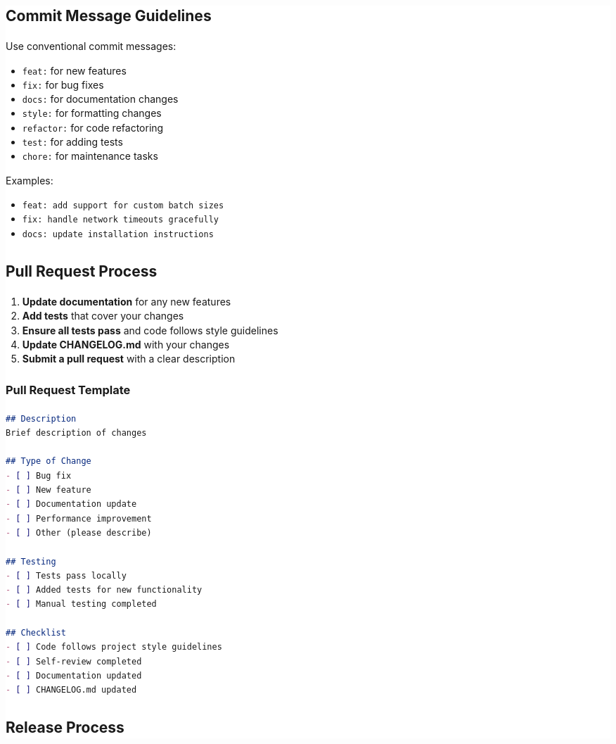 ## Commit Message Guidelines

Use conventional commit messages:

- `feat:` for new features
- `fix:` for bug fixes
- `docs:` for documentation changes
- `style:` for formatting changes
- `refactor:` for code refactoring
- `test:` for adding tests
- `chore:` for maintenance tasks

Examples:
- `feat: add support for custom batch sizes`
- `fix: handle network timeouts gracefully`
- `docs: update installation instructions`

## Pull Request Process

1. **Update documentation** for any new features
2. **Add tests** that cover your changes
3. **Ensure all tests pass** and code follows style guidelines
4. **Update CHANGELOG.md** with your changes
5. **Submit a pull request** with a clear description

### Pull Request Template

```markdown
## Description
Brief description of changes

## Type of Change
- [ ] Bug fix
- [ ] New feature
- [ ] Documentation update
- [ ] Performance improvement
- [ ] Other (please describe)

## Testing
- [ ] Tests pass locally
- [ ] Added tests for new functionality
- [ ] Manual testing completed

## Checklist
- [ ] Code follows project style guidelines
- [ ] Self-review completed
- [ ] Documentation updated
- [ ] CHANGELOG.md updated
```

## Release Process
